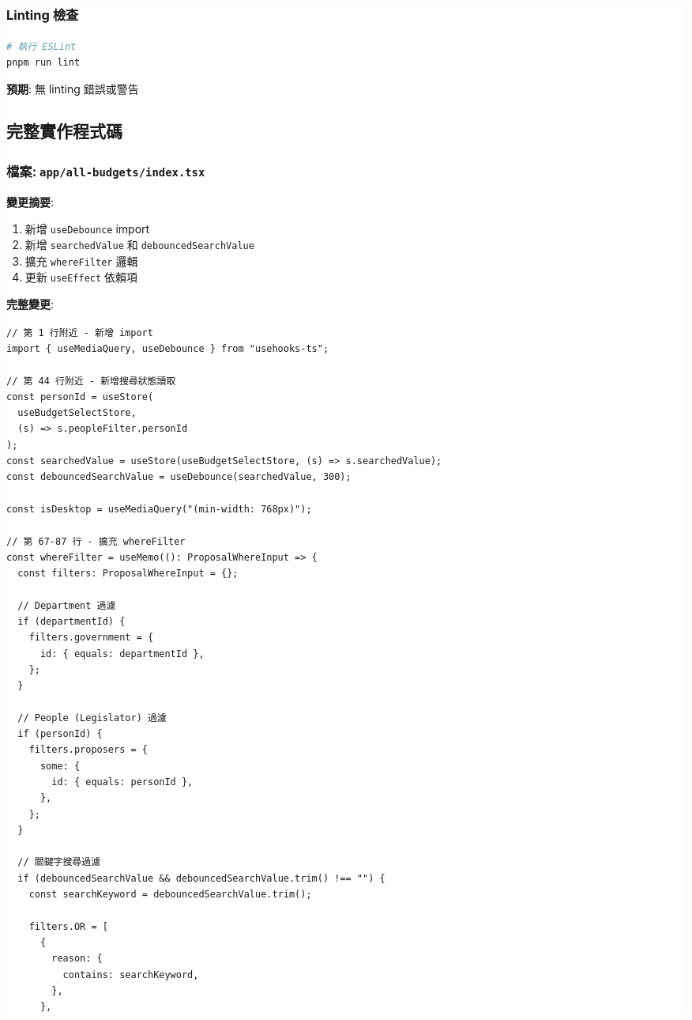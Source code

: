 ### Linting 檢查

```bash
# 執行 ESLint
pnpm run lint
```

**預期**: 無 linting 錯誤或警告

## 完整實作程式碼

### 檔案: `app/all-budgets/index.tsx`

**變更摘要**:
1. 新增 `useDebounce` import
2. 新增 `searchedValue` 和 `debouncedSearchValue`
3. 擴充 `whereFilter` 邏輯
4. 更新 `useEffect` 依賴項

**完整變更**:

```tsx
// 第 1 行附近 - 新增 import
import { useMediaQuery, useDebounce } from "usehooks-ts";

// 第 44 行附近 - 新增搜尋狀態讀取
const personId = useStore(
  useBudgetSelectStore,
  (s) => s.peopleFilter.personId
);
const searchedValue = useStore(useBudgetSelectStore, (s) => s.searchedValue);
const debouncedSearchValue = useDebounce(searchedValue, 300);

const isDesktop = useMediaQuery("(min-width: 768px)");

// 第 67-87 行 - 擴充 whereFilter
const whereFilter = useMemo((): ProposalWhereInput => {
  const filters: ProposalWhereInput = {};

  // Department 過濾
  if (departmentId) {
    filters.government = {
      id: { equals: departmentId },
    };
  }

  // People (Legislator) 過濾
  if (personId) {
    filters.proposers = {
      some: {
        id: { equals: personId },
      },
    };
  }

  // 關鍵字搜尋過濾
  if (debouncedSearchValue && debouncedSearchValue.trim() !== "") {
    const searchKeyword = debouncedSearchValue.trim();
    
    filters.OR = [
      {
        reason: {
          contains: searchKeyword,
        },
      },
```